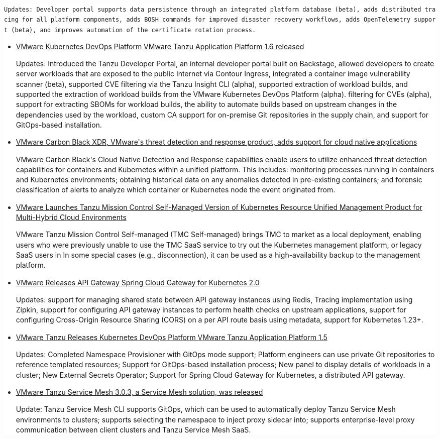     Updates: Developer portal supports data persistence through an integrated platform database (beta), adds distributed tracing for all platform components, adds BOSH commands for improved disaster recovery workflows, adds OpenTelemetry support (beta), and improves automation of the certificate rotation process.

- [VMware Kubernetes DevOps Platform VMware Tanzu Application Platform 1.6 released](https://tanzu.vmware.com/content/blog/tanzu-application-platform-1-6-release-news)

    Updates: Introduced the Tanzu Developer Portal, an internal developer portal built on Backstage, allowed developers to create server workloads that are exposed to the public Internet via Contour Ingress, integrated a container image vulnerability scanner (beta), supported CVE filtering via the Tanzu Insight CLI (alpha), supported extraction of workload builds, and supported the extraction of workload builds from the VMware Kubernetes DevOps Platform (alpha). filtering for CVEs (alpha), support for extracting SBOMs for workload builds, the ability to automate builds based on upstream changes in the dependencies used by the workload, custom CA support for on-premise Git repositories in the supply chain, and support for GitOps-based installation.

- [VMware Carbon Black XDR, VMware's threat detection and response product, adds support for cloud native applications](https://news.vmware.com/releases/carbon-black-cndr)

    VMware Carbon Black's Cloud Native Detection and Response capabilities enable users to utilize enhanced threat detection capabilities for containers and Kubernetes within a unified platform. This includes: monitoring processes running in containers and Kubernetes environments; obtaining historical data on any anomalies detected in pre-existing containers; and forensic classification of alerts to analyze which container or Kubernetes node the event originated from.

- [VMware Launches Tanzu Mission Control Self-Managed Version of Kubernetes Resource Unified Management Product for Multi-Hybrid Cloud Environments](https://mp.weixin.qq.com/s/_Nsc94wsxOBR7rRE9LoAmQ)

     VMware Tanzu Mission Control Self-managed (TMC Self-managed) brings TMC to market as a local deployment, enabling users who were previously unable to use the TMC SaaS service to try out the Kubernetes management platform, or legacy SaaS users in In some special cases (e.g., disconnection), it can be used as a high-availability backup to the management platform.

- [VMware Releases API Gateway Spring Cloud Gateway for Kubernetes 2.0](https://mp.weixin.qq.com/s/pDtHlp-a-XR_mw5L0DGMXQ)

    Updates: support for managing shared state between API gateway instances using Redis, Tracing implementation using Zipkin, support for configuring API gateway instances to perform health checks on upstream applications, support for configuring Cross-Origin Resource Sharing (CORS) on a per API route basis using metadata, support for Kubernetes 1.23+.

- [VMware Tanzu Releases Kubernetes DevOps Platform VMware Tanzu Application Platform 1.5](https://tanzu.vmware.com/content/blog/tanzu-application-platform-1-5-ga)

    Updates: Completed Namespace Provisioner with GitOps mode support; Platform engineers can use private Git repositories to reference templated resources; Support for GitOps-based installation process; New panel to display details of workloads in a cluster; New External Secrets Operator; Support for Spring Cloud Gateway for Kubernetes, a distributed API gateway.

- [VMware Tanzu Service Mesh 3.0.3, a Service Mesh solution, was released](https://docs.vmware.com/en/Tanzu/services/rn/vmware-tanzu-service-mesh-global-controller-release-notes/index.html#Past%20Tanzu%20Service%20Mesh%20Releases)

    Update: Tanzu Service Mesh CLI supports GitOps, which can be used to automatically deploy Tanzu Service Mesh environments to clusters; supports selecting the namespace to inject proxy sidecar into; supports enterprise-level proxy communication between client clusters and Tanzu Service Mesh SaaS.
